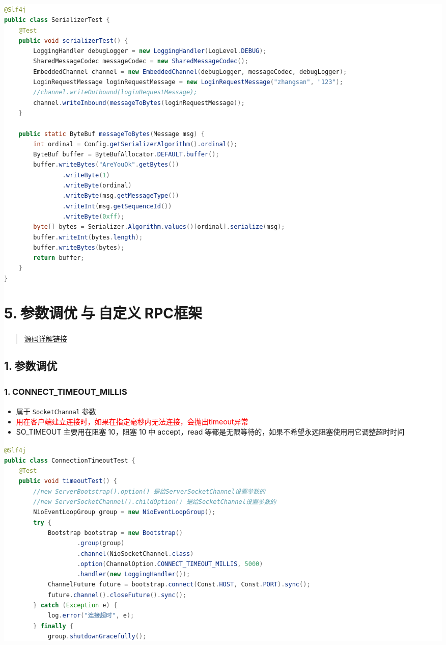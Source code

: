 ```java
@Slf4j
public class SerializerTest {
    @Test
    public void serializerTest() {
        LoggingHandler debugLogger = new LoggingHandler(LogLevel.DEBUG);
        SharedMessageCodec messageCodec = new SharedMessageCodec();
        EmbeddedChannel channel = new EmbeddedChannel(debugLogger, messageCodec, debugLogger);
        LoginRequestMessage loginRequestMessage = new LoginRequestMessage("zhangsan", "123");
        //channel.writeOutbound(loginRequestMessage);
        channel.writeInbound(messageToBytes(loginRequestMessage));
    }

    public static ByteBuf messageToBytes(Message msg) {
        int ordinal = Config.getSerializerAlgorithm().ordinal();
        ByteBuf buffer = ByteBufAllocator.DEFAULT.buffer();
        buffer.writeBytes("AreYouOk".getBytes())
                .writeByte(1)
                .writeByte(ordinal)
                .writeByte(msg.getMessageType())
                .writeInt(msg.getSequenceId())
                .writeByte(0xff);
        byte[] bytes = Serializer.Algorithm.values()[ordinal].serialize(msg);
        buffer.writeInt(bytes.length);
        buffer.writeBytes(bytes);
        return buffer;
    }
}
```

# 5. 参数调优 与 自定义 RPC框架

> [源码详解链接](https://www.bilibili.com/video/BV1py4y1E7oA?vd_source=d9d3eb78433e98d94cd75ddf5ac0382b&spm_id_from=333.788.player.switch&p=126)

## 1. 参数调优

### 1. CONNECT_TIMEOUT_MILLIS

- 属于 `SocketChannal` 参数
- <font color=red>用在客户端建立连接时，如果在指定毫秒内无法连接，会抛出timeout异常</font>
- SO_TIMEOUT 主要用在阻塞 10，阻塞 10 中 accept，read 等都是无限等待的，如果不希望永远阻塞使用用它调整超时时间

```java
@Slf4j
public class ConnectionTimeoutTest {
    @Test
    public void timeoutTest() {
        //new ServerBootstrap().option() 是给ServerSocketChannel设置参数的
        //new ServerSocketChannel().childOption() 是给SocketChannel设置参数的
        NioEventLoopGroup group = new NioEventLoopGroup();
        try {
            Bootstrap bootstrap = new Bootstrap()
                    .group(group)
                    .channel(NioSocketChannel.class)
                    .option(ChannelOption.CONNECT_TIMEOUT_MILLIS, 5000)
                    .handler(new LoggingHandler());
            ChannelFuture future = bootstrap.connect(Const.HOST, Const.PORT).sync();
            future.channel().closeFuture().sync();
        } catch (Exception e) {
            log.error("连接超时", e);
        } finally {
            group.shutdownGracefully();
```